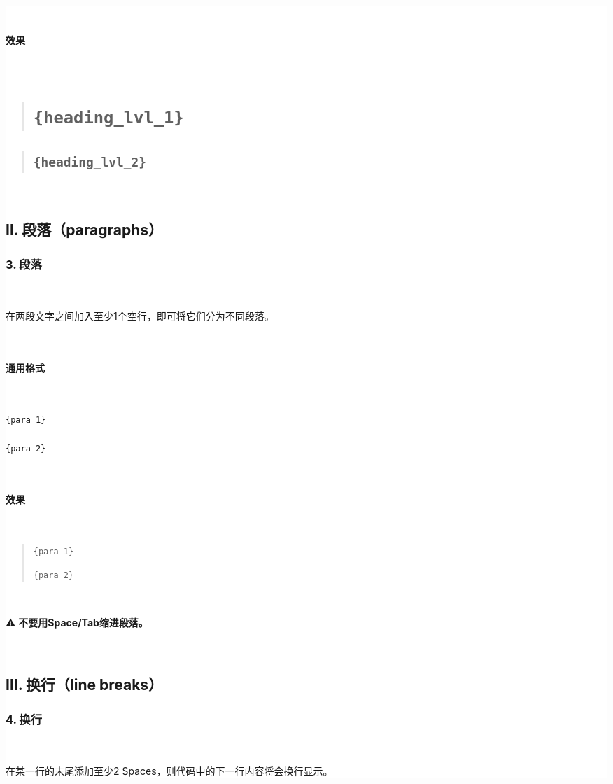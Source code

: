 <br />

#### 效果

<br />

> `{heading_lvl_1}`
> ==

> `{heading_lvl_2}`
> --

<br />

## II. 段落（paragraphs）

### 3. 段落

<br />

在两段文字之间加入至少1个空行，即可将它们分为不同段落。

<br />

#### 通用格式

<br />

```
{para 1}

{para 2}
```

<br />

#### 效果

<br />

> `{para 1}`
>
> `{para 2}`

<br />

⚠ **不要用Space/Tab缩进段落。**

<br />

## III. 换行（line breaks）

### 4. 换行

<br />

在某一行的末尾添加至少2 Spaces，则代码中的下一行内容将会换行显示。
